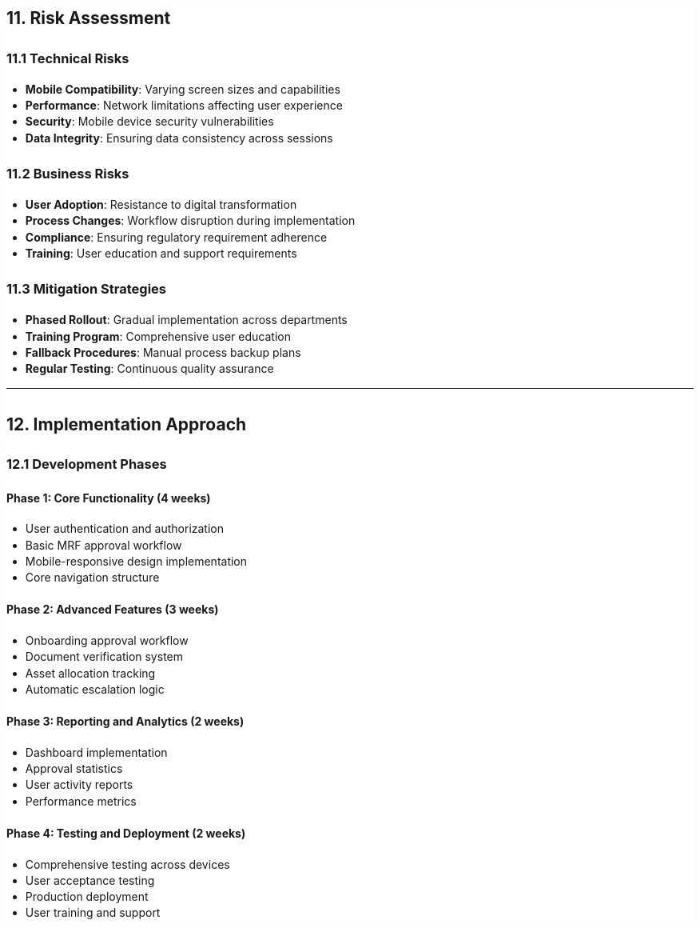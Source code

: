 ## 11. Risk Assessment

### 11.1 Technical Risks
- **Mobile Compatibility**: Varying screen sizes and capabilities
- **Performance**: Network limitations affecting user experience
- **Security**: Mobile device security vulnerabilities
- **Data Integrity**: Ensuring data consistency across sessions

### 11.2 Business Risks
- **User Adoption**: Resistance to digital transformation
- **Process Changes**: Workflow disruption during implementation
- **Compliance**: Ensuring regulatory requirement adherence
- **Training**: User education and support requirements

### 11.3 Mitigation Strategies
- **Phased Rollout**: Gradual implementation across departments
- **Training Program**: Comprehensive user education
- **Fallback Procedures**: Manual process backup plans
- **Regular Testing**: Continuous quality assurance

---

## 12. Implementation Approach

### 12.1 Development Phases

#### Phase 1: Core Functionality (4 weeks)
- User authentication and authorization
- Basic MRF approval workflow
- Mobile-responsive design implementation
- Core navigation structure

#### Phase 2: Advanced Features (3 weeks)
- Onboarding approval workflow
- Document verification system
- Asset allocation tracking
- Automatic escalation logic

#### Phase 3: Reporting and Analytics (2 weeks)
- Dashboard implementation
- Approval statistics
- User activity reports
- Performance metrics

#### Phase 4: Testing and Deployment (2 weeks)
- Comprehensive testing across devices
- User acceptance testing
- Production deployment
- User training and support
